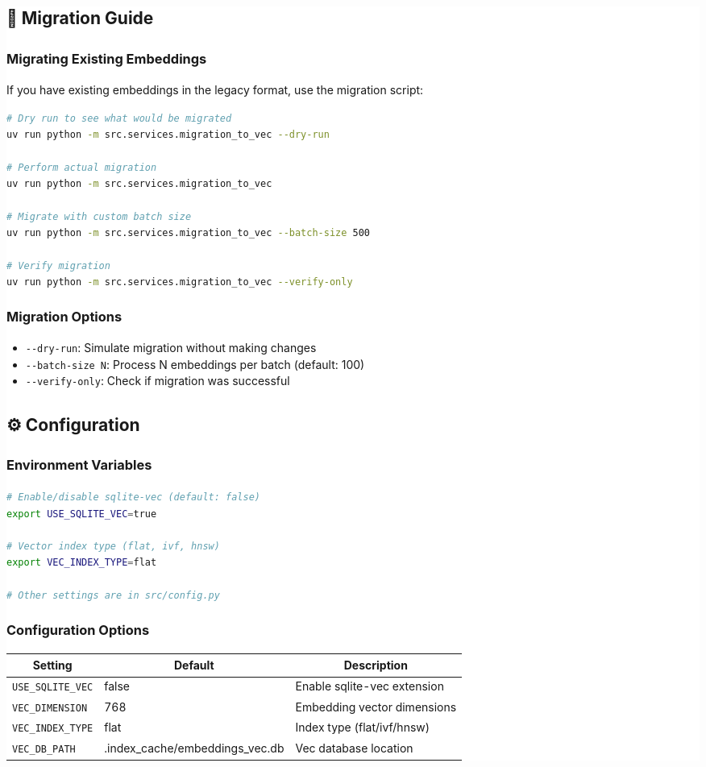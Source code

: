## 🔄 Migration Guide

### Migrating Existing Embeddings

If you have existing embeddings in the legacy format, use the migration script:

```bash
# Dry run to see what would be migrated
uv run python -m src.services.migration_to_vec --dry-run

# Perform actual migration
uv run python -m src.services.migration_to_vec

# Migrate with custom batch size
uv run python -m src.services.migration_to_vec --batch-size 500

# Verify migration
uv run python -m src.services.migration_to_vec --verify-only
```

### Migration Options

- `--dry-run`: Simulate migration without making changes
- `--batch-size N`: Process N embeddings per batch (default: 100)
- `--verify-only`: Check if migration was successful

## ⚙️ Configuration

### Environment Variables

```bash
# Enable/disable sqlite-vec (default: false)
export USE_SQLITE_VEC=true

# Vector index type (flat, ivf, hnsw)
export VEC_INDEX_TYPE=flat

# Other settings are in src/config.py
```

### Configuration Options

| Setting | Default | Description |
|---------|---------|-------------|
| `USE_SQLITE_VEC` | false | Enable sqlite-vec extension |
| `VEC_DIMENSION` | 768 | Embedding vector dimensions |
| `VEC_INDEX_TYPE` | flat | Index type (flat/ivf/hnsw) |
| `VEC_DB_PATH` | .index_cache/embeddings_vec.db | Vec database location |
